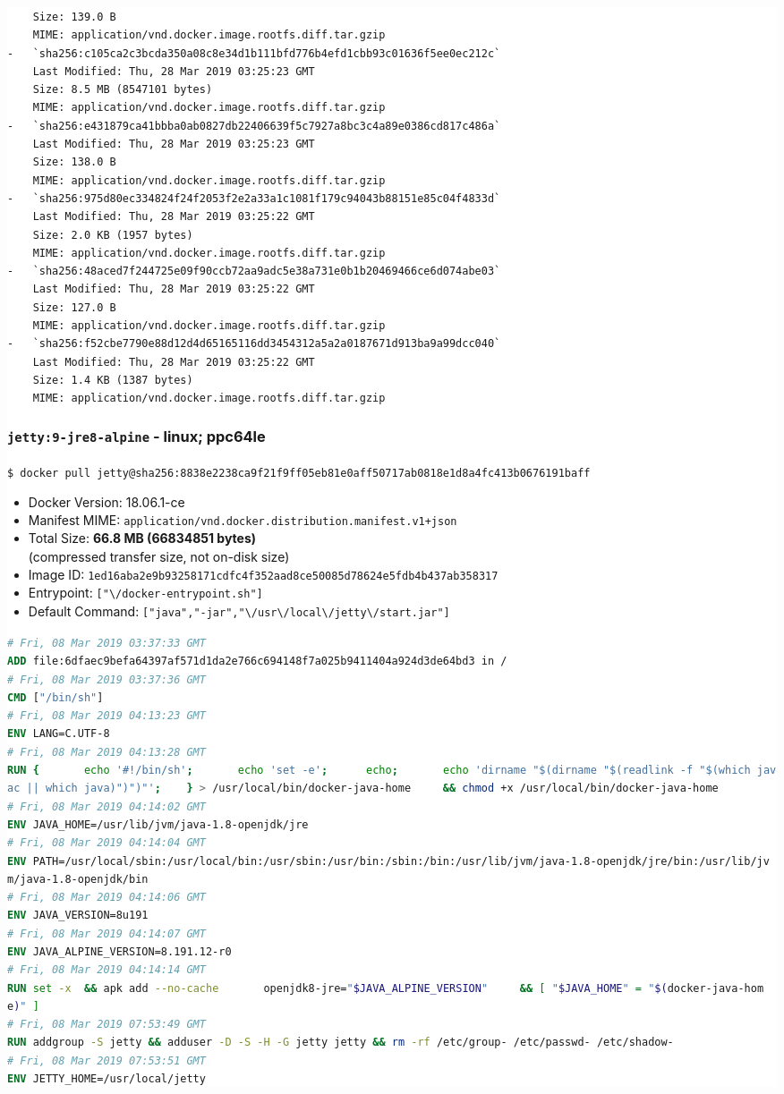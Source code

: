 		Size: 139.0 B  
		MIME: application/vnd.docker.image.rootfs.diff.tar.gzip
	-	`sha256:c105ca2c3bcda350a08c8e34d1b111bfd776b4efd1cbb93c01636f5ee0ec212c`  
		Last Modified: Thu, 28 Mar 2019 03:25:23 GMT  
		Size: 8.5 MB (8547101 bytes)  
		MIME: application/vnd.docker.image.rootfs.diff.tar.gzip
	-	`sha256:e431879ca41bbba0ab0827db22406639f5c7927a8bc3c4a89e0386cd817c486a`  
		Last Modified: Thu, 28 Mar 2019 03:25:23 GMT  
		Size: 138.0 B  
		MIME: application/vnd.docker.image.rootfs.diff.tar.gzip
	-	`sha256:975d80ec334824f24f2053f2e2a33a1c1081f179c94043b88151e85c04f4833d`  
		Last Modified: Thu, 28 Mar 2019 03:25:22 GMT  
		Size: 2.0 KB (1957 bytes)  
		MIME: application/vnd.docker.image.rootfs.diff.tar.gzip
	-	`sha256:48aced7f244725e09f90ccb72aa9adc5e38a731e0b1b20469466ce6d074abe03`  
		Last Modified: Thu, 28 Mar 2019 03:25:22 GMT  
		Size: 127.0 B  
		MIME: application/vnd.docker.image.rootfs.diff.tar.gzip
	-	`sha256:f52cbe7790e88d12d4d65165116dd3454312a5a2a0187671d913ba9a99dcc040`  
		Last Modified: Thu, 28 Mar 2019 03:25:22 GMT  
		Size: 1.4 KB (1387 bytes)  
		MIME: application/vnd.docker.image.rootfs.diff.tar.gzip

### `jetty:9-jre8-alpine` - linux; ppc64le

```console
$ docker pull jetty@sha256:8838e2238ca9f21f9ff05eb81e0aff50717ab0818e1d8a4fc413b0676191baff
```

-	Docker Version: 18.06.1-ce
-	Manifest MIME: `application/vnd.docker.distribution.manifest.v1+json`
-	Total Size: **66.8 MB (66834851 bytes)**  
	(compressed transfer size, not on-disk size)
-	Image ID: `1ed16aba2e9b93258171cdfc4f352aad8ce50085d78624e5fdb4b437ab358317`
-	Entrypoint: `["\/docker-entrypoint.sh"]`
-	Default Command: `["java","-jar","\/usr\/local\/jetty\/start.jar"]`

```dockerfile
# Fri, 08 Mar 2019 03:37:33 GMT
ADD file:6dfaec9befa64397af571d1da2e766c694148f7a025b9411404a924d3de64bd3 in / 
# Fri, 08 Mar 2019 03:37:36 GMT
CMD ["/bin/sh"]
# Fri, 08 Mar 2019 04:13:23 GMT
ENV LANG=C.UTF-8
# Fri, 08 Mar 2019 04:13:28 GMT
RUN { 		echo '#!/bin/sh'; 		echo 'set -e'; 		echo; 		echo 'dirname "$(dirname "$(readlink -f "$(which javac || which java)")")"'; 	} > /usr/local/bin/docker-java-home 	&& chmod +x /usr/local/bin/docker-java-home
# Fri, 08 Mar 2019 04:14:02 GMT
ENV JAVA_HOME=/usr/lib/jvm/java-1.8-openjdk/jre
# Fri, 08 Mar 2019 04:14:04 GMT
ENV PATH=/usr/local/sbin:/usr/local/bin:/usr/sbin:/usr/bin:/sbin:/bin:/usr/lib/jvm/java-1.8-openjdk/jre/bin:/usr/lib/jvm/java-1.8-openjdk/bin
# Fri, 08 Mar 2019 04:14:06 GMT
ENV JAVA_VERSION=8u191
# Fri, 08 Mar 2019 04:14:07 GMT
ENV JAVA_ALPINE_VERSION=8.191.12-r0
# Fri, 08 Mar 2019 04:14:14 GMT
RUN set -x 	&& apk add --no-cache 		openjdk8-jre="$JAVA_ALPINE_VERSION" 	&& [ "$JAVA_HOME" = "$(docker-java-home)" ]
# Fri, 08 Mar 2019 07:53:49 GMT
RUN addgroup -S jetty && adduser -D -S -H -G jetty jetty && rm -rf /etc/group- /etc/passwd- /etc/shadow-
# Fri, 08 Mar 2019 07:53:51 GMT
ENV JETTY_HOME=/usr/local/jetty
```